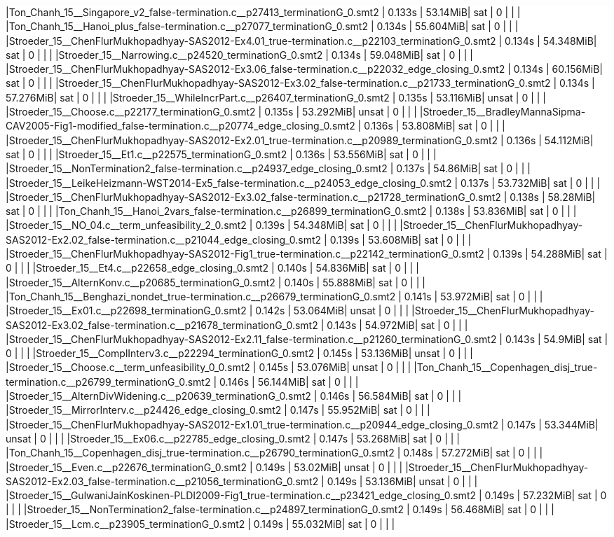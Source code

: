 |Ton_Chanh_15__Singapore_v2_false-termination.c__p27413_terminationG_0.smt2 |    0.133s | 53.14MiB| sat | 0 |  |  |
|Ton_Chanh_15__Hanoi_plus_false-termination.c__p27077_terminationG_0.smt2 |    0.134s | 55.604MiB| sat | 0 |  |  |
|Stroeder_15__ChenFlurMukhopadhyay-SAS2012-Ex4.01_true-termination.c__p22103_terminationG_0.smt2 |    0.134s | 54.348MiB| sat | 0 |  |  |
|Stroeder_15__Narrowing.c__p24520_terminationG_0.smt2         |    0.134s | 59.048MiB| sat | 0 |  |  |
|Stroeder_15__ChenFlurMukhopadhyay-SAS2012-Ex3.06_false-termination.c__p22032_edge_closing_0.smt2 |    0.134s | 60.156MiB| sat | 0 |  |  |
|Stroeder_15__ChenFlurMukhopadhyay-SAS2012-Ex3.02_false-termination.c__p21733_terminationG_0.smt2 |    0.134s | 57.276MiB| sat | 0 |  |  |
|Stroeder_15__WhileIncrPart.c__p26407_terminationG_0.smt2     |    0.135s | 53.116MiB| unsat | 0 |  |  |
|Stroeder_15__Choose.c__p22177_terminationG_0.smt2            |    0.135s | 53.292MiB| unsat | 0 |  |  |
|Stroeder_15__BradleyMannaSipma-CAV2005-Fig1-modified_false-termination.c__p20774_edge_closing_0.smt2 |    0.136s | 53.808MiB| sat | 0 |  |  |
|Stroeder_15__ChenFlurMukhopadhyay-SAS2012-Ex2.01_true-termination.c__p20989_terminationG_0.smt2 |    0.136s | 54.112MiB| sat | 0 |  |  |
|Stroeder_15__Et1.c__p22575_terminationG_0.smt2               |    0.136s | 53.556MiB| sat | 0 |  |  |
|Stroeder_15__NonTermination2_false-termination.c__p24937_edge_closing_0.smt2 |    0.137s | 54.86MiB| sat | 0 |  |  |
|Stroeder_15__LeikeHeizmann-WST2014-Ex5_false-termination.c__p24053_edge_closing_0.smt2 |    0.137s | 53.732MiB| sat | 0 |  |  |
|Stroeder_15__ChenFlurMukhopadhyay-SAS2012-Ex3.02_false-termination.c__p21728_terminationG_0.smt2 |    0.138s | 58.28MiB| sat | 0 |  |  |
|Ton_Chanh_15__Hanoi_2vars_false-termination.c__p26899_terminationG_0.smt2 |    0.138s | 53.836MiB| sat | 0 |  |  |
|Stroeder_15__NO_04.c__term_unfeasibility_2_0.smt2            |    0.139s | 54.348MiB| sat | 0 |  |  |
|Stroeder_15__ChenFlurMukhopadhyay-SAS2012-Ex2.02_false-termination.c__p21044_edge_closing_0.smt2 |    0.139s | 53.608MiB| sat | 0 |  |  |
|Stroeder_15__ChenFlurMukhopadhyay-SAS2012-Fig1_true-termination.c__p22142_terminationG_0.smt2 |    0.139s | 54.288MiB| sat | 0 |  |  |
|Stroeder_15__Et4.c__p22658_edge_closing_0.smt2               |    0.140s | 54.836MiB| sat | 0 |  |  |
|Stroeder_15__AlternKonv.c__p20685_terminationG_0.smt2        |    0.140s | 55.888MiB| sat | 0 |  |  |
|Ton_Chanh_15__Benghazi_nondet_true-termination.c__p26679_terminationG_0.smt2 |    0.141s | 53.972MiB| sat | 0 |  |  |
|Stroeder_15__Ex01.c__p22698_terminationG_0.smt2              |    0.142s | 53.064MiB| unsat | 0 |  |  |
|Stroeder_15__ChenFlurMukhopadhyay-SAS2012-Ex3.02_false-termination.c__p21678_terminationG_0.smt2 |    0.143s | 54.972MiB| sat | 0 |  |  |
|Stroeder_15__ChenFlurMukhopadhyay-SAS2012-Ex2.11_false-termination.c__p21260_terminationG_0.smt2 |    0.143s | 54.9MiB| sat | 0 |  |  |
|Stroeder_15__ComplInterv3.c__p22294_terminationG_0.smt2      |    0.145s | 53.136MiB| unsat | 0 |  |  |
|Stroeder_15__Choose.c__term_unfeasibility_0_0.smt2           |    0.145s | 53.076MiB| unsat | 0 |  |  |
|Ton_Chanh_15__Copenhagen_disj_true-termination.c__p26799_terminationG_0.smt2 |    0.146s | 56.144MiB| sat | 0 |  |  |
|Stroeder_15__AlternDivWidening.c__p20639_terminationG_0.smt2 |    0.146s | 56.584MiB| sat | 0 |  |  |
|Stroeder_15__MirrorInterv.c__p24426_edge_closing_0.smt2      |    0.147s | 55.952MiB| sat | 0 |  |  |
|Stroeder_15__ChenFlurMukhopadhyay-SAS2012-Ex1.01_true-termination.c__p20944_edge_closing_0.smt2 |    0.147s | 53.344MiB| unsat | 0 |  |  |
|Stroeder_15__Ex06.c__p22785_edge_closing_0.smt2              |    0.147s | 53.268MiB| sat | 0 |  |  |
|Ton_Chanh_15__Copenhagen_disj_true-termination.c__p26790_terminationG_0.smt2 |    0.148s | 57.272MiB| sat | 0 |  |  |
|Stroeder_15__Even.c__p22676_terminationG_0.smt2              |    0.149s | 53.02MiB| unsat | 0 |  |  |
|Stroeder_15__ChenFlurMukhopadhyay-SAS2012-Ex2.03_false-termination.c__p21056_terminationG_0.smt2 |    0.149s | 53.136MiB| unsat | 0 |  |  |
|Stroeder_15__GulwaniJainKoskinen-PLDI2009-Fig1_true-termination.c__p23421_edge_closing_0.smt2 |    0.149s | 57.232MiB| sat | 0 |  |  |
|Stroeder_15__NonTermination2_false-termination.c__p24897_terminationG_0.smt2 |    0.149s | 56.468MiB| sat | 0 |  |  |
|Stroeder_15__Lcm.c__p23905_terminationG_0.smt2               |    0.149s | 55.032MiB| sat | 0 |  |  |